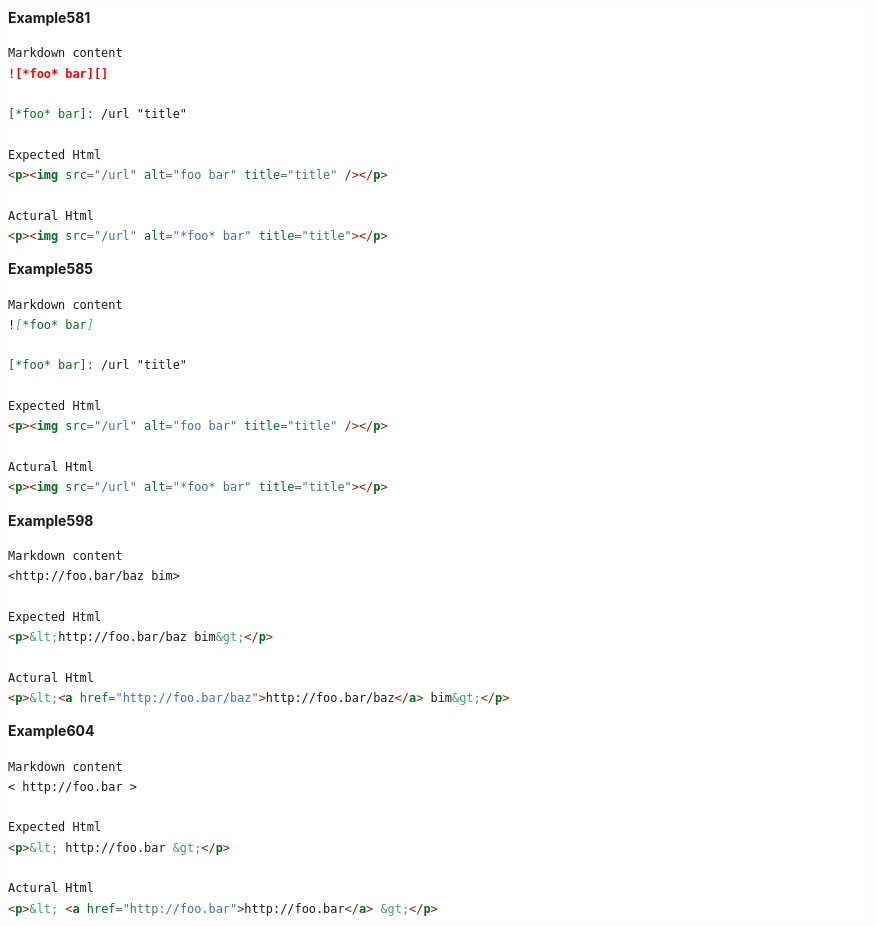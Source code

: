 **Example581**

```markdown
Markdown content
![*foo* bar][]

[*foo* bar]: /url "title"

Expected Html
<p><img src="/url" alt="foo bar" title="title" /></p>

Actural Html
<p><img src="/url" alt="*foo* bar" title="title"></p>

```

**Example585**

```markdown
Markdown content
![*foo* bar]

[*foo* bar]: /url "title"

Expected Html
<p><img src="/url" alt="foo bar" title="title" /></p>

Actural Html
<p><img src="/url" alt="*foo* bar" title="title"></p>

```

**Example598**

```markdown
Markdown content
<http://foo.bar/baz bim>

Expected Html
<p>&lt;http://foo.bar/baz bim&gt;</p>

Actural Html
<p>&lt;<a href="http://foo.bar/baz">http://foo.bar/baz</a> bim&gt;</p>

```

**Example604**

```markdown
Markdown content
< http://foo.bar >

Expected Html
<p>&lt; http://foo.bar &gt;</p>

Actural Html
<p>&lt; <a href="http://foo.bar">http://foo.bar</a> &gt;</p>

```


[foo]: <>
[foo]: /url\bar\*baz "foo\"bar\baz"
  [ref]: /url
[foo]: /bar\* "ti\*tle"
[foo]: /f&ouml;&ouml; "f&ouml;&ouml;"
[ref]: /uri
[ref]: /uri
[ref]: /uri
[ref]: /uri
[ref]: /uri
[ref]: /uri
[foo *bar*]: train.jpg "train & tracks"
[foo *bar*]: train.jpg "train & tracks"
[FOOBAR]: train.jpg "train & tracks"